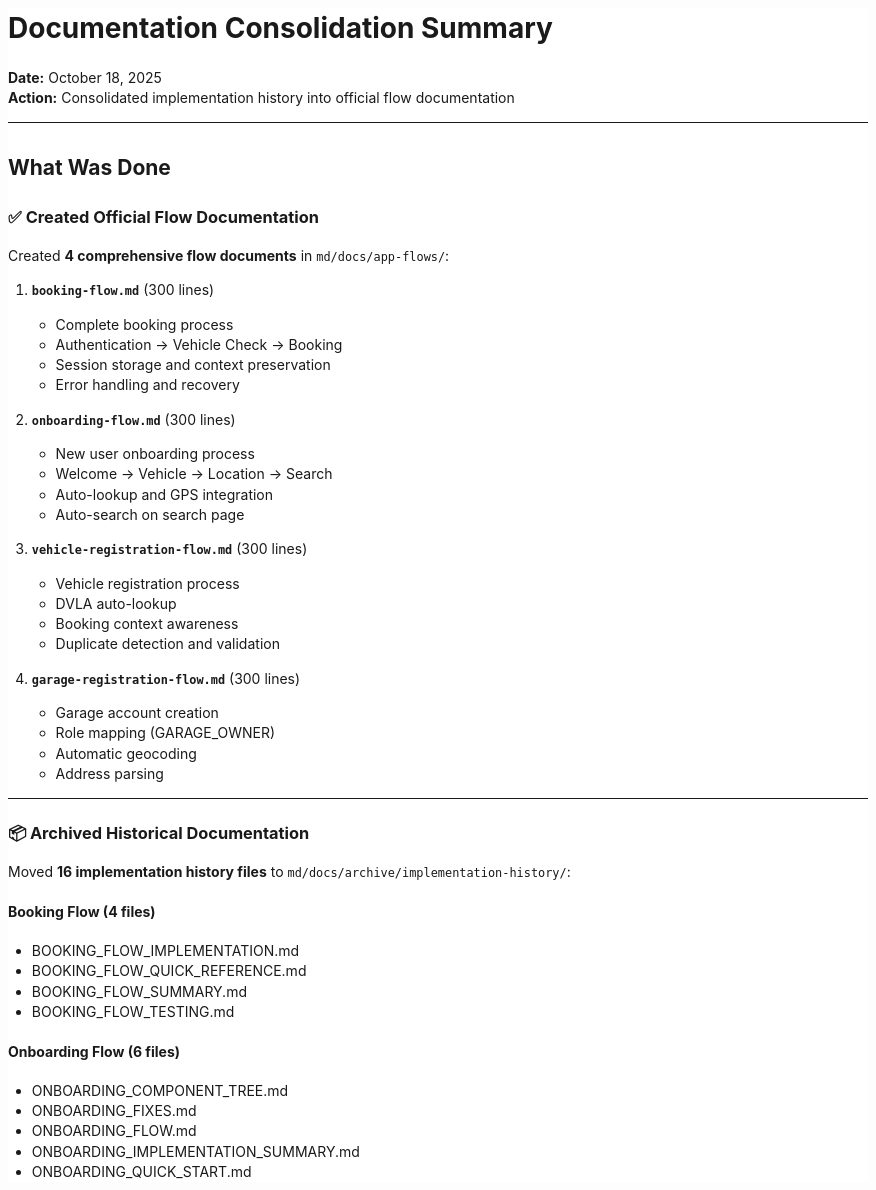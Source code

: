 # Documentation Consolidation Summary

**Date:** October 18, 2025  
**Action:** Consolidated implementation history into official flow documentation

---

## What Was Done

### ✅ Created Official Flow Documentation

Created **4 comprehensive flow documents** in `md/docs/app-flows/`:

1. **`booking-flow.md`** (300 lines)
   - Complete booking process
   - Authentication → Vehicle Check → Booking
   - Session storage and context preservation
   - Error handling and recovery

2. **`onboarding-flow.md`** (300 lines)
   - New user onboarding process
   - Welcome → Vehicle → Location → Search
   - Auto-lookup and GPS integration
   - Auto-search on search page

3. **`vehicle-registration-flow.md`** (300 lines)
   - Vehicle registration process
   - DVLA auto-lookup
   - Booking context awareness
   - Duplicate detection and validation

4. **`garage-registration-flow.md`** (300 lines)
   - Garage account creation
   - Role mapping (GARAGE_OWNER)
   - Automatic geocoding
   - Address parsing

---

### 📦 Archived Historical Documentation

Moved **16 implementation history files** to `md/docs/archive/implementation-history/`:

#### Booking Flow (4 files)
- BOOKING_FLOW_IMPLEMENTATION.md
- BOOKING_FLOW_QUICK_REFERENCE.md
- BOOKING_FLOW_SUMMARY.md
- BOOKING_FLOW_TESTING.md

#### Onboarding Flow (6 files)
- ONBOARDING_COMPONENT_TREE.md
- ONBOARDING_FIXES.md
- ONBOARDING_FLOW.md
- ONBOARDING_IMPLEMENTATION_SUMMARY.md
- ONBOARDING_QUICK_START.md
